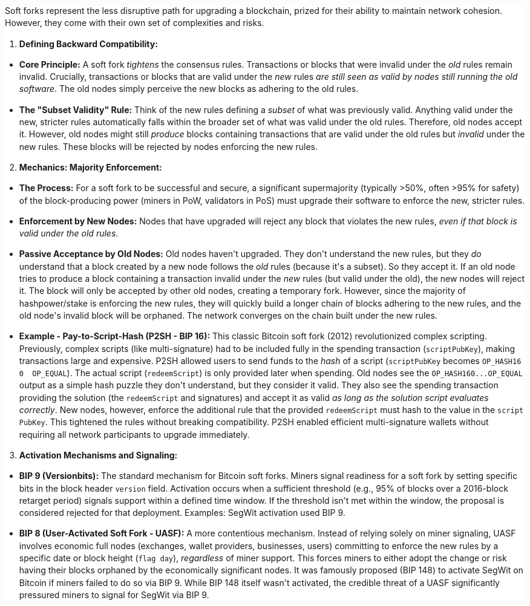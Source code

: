Soft forks represent the less disruptive path for upgrading a blockchain, prized for their ability to maintain network cohesion. However, they come with their own set of complexities and risks.

1.  **Defining Backward Compatibility:**

*   **Core Principle:** A soft fork *tightens* the consensus rules. Transactions or blocks that were invalid under the *old* rules remain invalid. Crucially, transactions or blocks that are valid under the *new* rules *are still seen as valid by nodes still running the old software*. The old nodes simply perceive the new blocks as adhering to the old rules.

*   **The "Subset Validity" Rule:** Think of the new rules defining a *subset* of what was previously valid. Anything valid under the new, stricter rules automatically falls within the broader set of what was valid under the old rules. Therefore, old nodes accept it. However, old nodes might still *produce* blocks containing transactions that are valid under the old rules but *invalid* under the new rules. These blocks will be rejected by nodes enforcing the new rules.

2.  **Mechanics: Majority Enforcement:**

*   **The Process:** For a soft fork to be successful and secure, a significant supermajority (typically >50%, often >95% for safety) of the block-producing power (miners in PoW, validators in PoS) must upgrade their software to enforce the new, stricter rules.

*   **Enforcement by New Nodes:** Nodes that have upgraded will reject any block that violates the new rules, *even if that block is valid under the old rules*.

*   **Passive Acceptance by Old Nodes:** Old nodes haven't upgraded. They don't understand the new rules, but they *do* understand that a block created by a new node follows the *old* rules (because it's a subset). So they accept it. If an old node tries to produce a block containing a transaction invalid under the *new* rules (but valid under the old), the new nodes will reject it. The block will only be accepted by other old nodes, creating a temporary fork. However, since the majority of hashpower/stake is enforcing the new rules, they will quickly build a longer chain of blocks adhering to the new rules, and the old node's invalid block will be orphaned. The network converges on the chain built under the new rules.

*   **Example - Pay-to-Script-Hash (P2SH - BIP 16):** This classic Bitcoin soft fork (2012) revolutionized complex scripting. Previously, complex scripts (like multi-signature) had to be included fully in the spending transaction (`scriptPubKey`), making transactions large and expensive. P2SH allowed users to send funds to the *hash* of a script (`scriptPubKey` becomes `OP_HASH160  OP_EQUAL`). The actual script (`redeemScript`) is only provided later when spending. Old nodes see the `OP_HASH160...OP_EQUAL` output as a simple hash puzzle they don't understand, but they consider it valid. They also see the spending transaction providing the solution (the `redeemScript` and signatures) and accept it as valid *as long as the solution script evaluates correctly*. New nodes, however, enforce the additional rule that the provided `redeemScript` must hash to the value in the `scriptPubKey`. This tightened the rules without breaking compatibility. P2SH enabled efficient multi-signature wallets without requiring all network participants to upgrade immediately.

3.  **Activation Mechanisms and Signaling:**

*   **BIP 9 (Versionbits):** The standard mechanism for Bitcoin soft forks. Miners signal readiness for a soft fork by setting specific bits in the block header `version` field. Activation occurs when a sufficient threshold (e.g., 95% of blocks over a 2016-block retarget period) signals support within a defined time window. If the threshold isn't met within the window, the proposal is considered rejected for that deployment. Examples: SegWit activation used BIP 9.

*   **BIP 8 (User-Activated Soft Fork - UASF):** A more contentious mechanism. Instead of relying solely on miner signaling, UASF involves economic full nodes (exchanges, wallet providers, businesses, users) committing to enforce the new rules by a specific date or block height (`flag day`), *regardless* of miner support. This forces miners to either adopt the change or risk having their blocks orphaned by the economically significant nodes. It was famously proposed (BIP 148) to activate SegWit on Bitcoin if miners failed to do so via BIP 9. While BIP 148 itself wasn't activated, the credible threat of a UASF significantly pressured miners to signal for SegWit via BIP 9.
